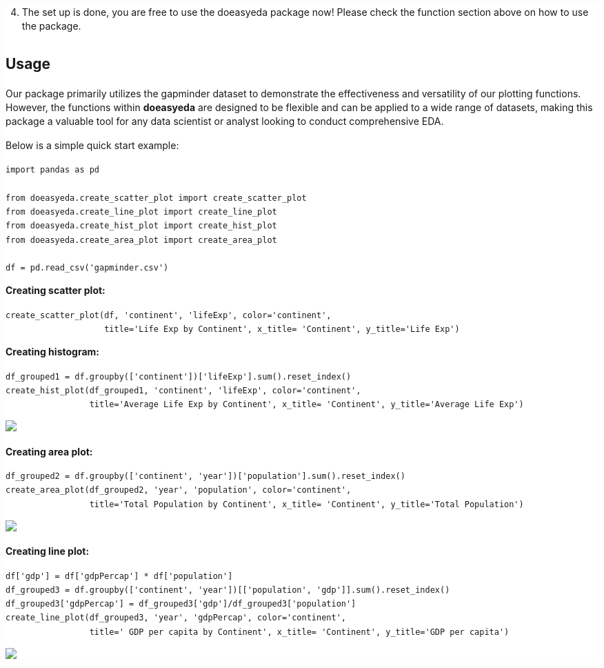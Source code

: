 4. The set up is done, you are free to use the doeasyeda package now! Please check the function section above on how to use the package.

## Usage

Our package primarily utilizes the gapminder dataset to demonstrate the effectiveness and versatility of our plotting functions. However, the functions within **doeasyeda** are designed to be flexible and can be applied to a wide range of datasets, making this package a valuable tool for any data scientist or analyst looking to conduct comprehensive EDA.

Below is a simple quick start example:

```
import pandas as pd

from doeasyeda.create_scatter_plot import create_scatter_plot
from doeasyeda.create_line_plot import create_line_plot
from doeasyeda.create_hist_plot import create_hist_plot
from doeasyeda.create_area_plot import create_area_plot

df = pd.read_csv('gapminder.csv')
```

**Creating scatter plot:**

```
create_scatter_plot(df, 'continent', 'lifeExp', color='continent', 
                    title='Life Exp by Continent', x_title= 'Continent', y_title='Life Exp')
```


**Creating histogram:**

```
df_grouped1 = df.groupby(['continent'])['lifeExp'].sum().reset_index()
create_hist_plot(df_grouped1, 'continent', 'lifeExp', color='continent', 
                 title='Average Life Exp by Continent', x_title= 'Continent', y_title='Average Life Exp')
```
<img src="https://github.com/UBC-MDS/doeasyeda/blob/main/img/histplot.png" height="300">

**Creating area plot:**

```
df_grouped2 = df.groupby(['continent', 'year'])['population'].sum().reset_index()
create_area_plot(df_grouped2, 'year', 'population', color='continent', 
                 title='Total Population by Continent', x_title= 'Continent', y_title='Total Population')
```
<img src="https://github.com/UBC-MDS/doeasyeda/blob/main/img/areaplot.png" height="300">

**Creating line plot:**

```
df['gdp'] = df['gdpPercap'] * df['population']
df_grouped3 = df.groupby(['continent', 'year'])[['population', 'gdp']].sum().reset_index()
df_grouped3['gdpPercap'] = df_grouped3['gdp']/df_grouped3['population']
create_line_plot(df_grouped3, 'year', 'gdpPercap', color='continent', 
                 title=' GDP per capita by Continent', x_title= 'Continent', y_title='GDP per capita')
```
<img src="https://github.com/UBC-MDS/doeasyeda/blob/main/img/lineplot.png" height="300">
